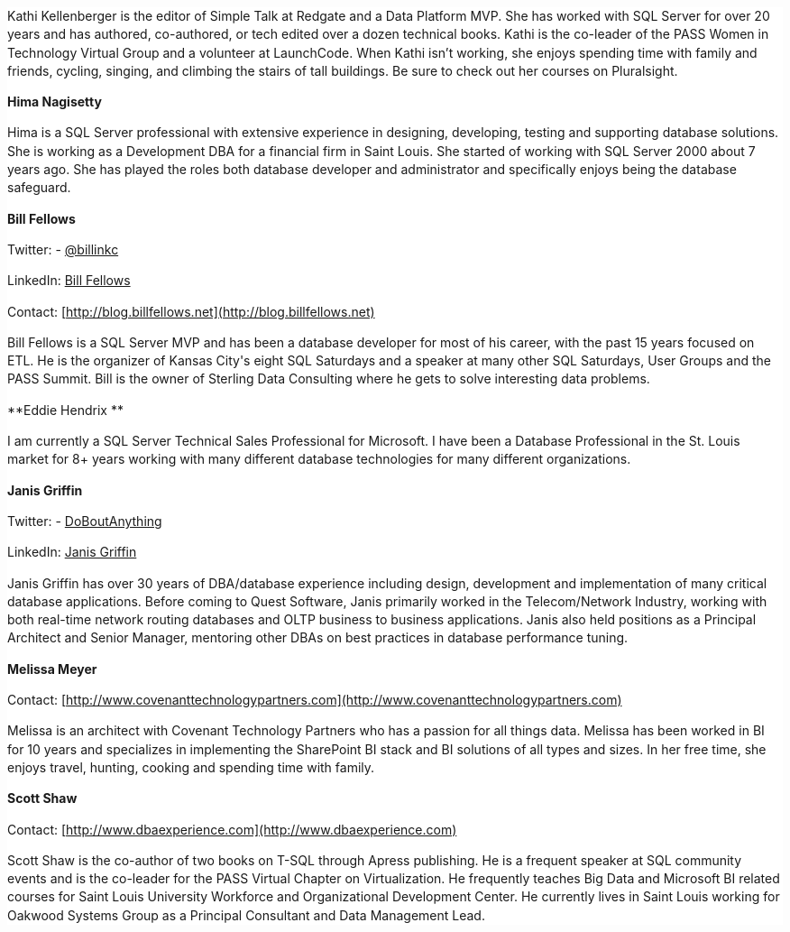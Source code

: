Kathi Kellenberger is the editor of Simple Talk at Redgate and a Data Platform MVP. She has worked with SQL Server for over 20 years and has authored, co-authored, or tech edited over a dozen technical books. Kathi is the co-leader of the PASS Women in Technology Virtual Group and a volunteer at LaunchCode. When Kathi isn’t working, she enjoys spending time with family and friends, cycling, singing, and climbing the stairs of tall buildings. Be sure to check out her courses on Pluralsight.
 
**Hima Nagisetty**
 
Hima is a SQL Server professional with extensive experience in designing, developing, testing and supporting database solutions. She is working as a Development DBA for a financial firm in Saint Louis. She started of working with SQL Server 2000 about 7 years ago. She has played the roles both database developer and administrator and specifically enjoys being the database safeguard.
 
**Bill Fellows**
 
Twitter:  - [@billinkc](https://www.twitter.com/@billinkc)
 
LinkedIn: [Bill Fellows](http://www.linkedin.com/in/billinkc)
 
Contact: [http://blog.billfellows.net](http://blog.billfellows.net)
 
Bill Fellows is a SQL Server MVP and has been a database developer for most of his career, with the past 15 years focused on ETL. He is the organizer of Kansas City's eight SQL Saturdays and a speaker at many other SQL Saturdays, User Groups and the PASS Summit. Bill is the owner of Sterling Data Consulting where he gets to solve interesting data problems.
 
**Eddie  Hendrix **
 
I am currently a SQL Server Technical Sales Professional for Microsoft.   I have been a Database Professional in the St. Louis market for 8+ years working with many different database technologies for many different organizations.  
 
**Janis Griffin**
 
Twitter:  - [DoBoutAnything](https://www.twitter.com/DoBoutAnything)
 
LinkedIn: [Janis Griffin](http://www.linkedin.com/pub/janis-griffin/0/914/aba)
 
Janis Griffin has over 30 years of DBA/database experience including design, development and implementation of many critical database applications. Before coming to Quest Software, Janis primarily worked in the Telecom/Network Industry, working with both real-time network routing databases and OLTP business to business applications.  Janis also held positions as a Principal Architect and Senior Manager, mentoring other DBAs on best practices in database performance tuning.
 
**Melissa Meyer**
 
Contact: [http://www.covenanttechnologypartners.com](http://www.covenanttechnologypartners.com)
 
Melissa is an architect with Covenant Technology Partners who has a passion for all things data.  Melissa has been worked in BI for 10 years and specializes in implementing the SharePoint BI stack and BI solutions of all types and sizes.  In her free time, she enjoys travel, hunting, cooking and spending time with family.  
 
**Scott Shaw**
 
Contact: [http://www.dbaexperience.com](http://www.dbaexperience.com)
 
Scott Shaw is the co-author of two books on T-SQL through Apress publishing. He is a frequent speaker at SQL community events and is the co-leader for the PASS Virtual Chapter on Virtualization. He frequently teaches Big Data and Microsoft BI related courses for Saint Louis University Workforce and Organizational Development Center.  He currently lives in Saint Louis working for Oakwood Systems Group as a Principal Consultant and Data Management Lead.
 